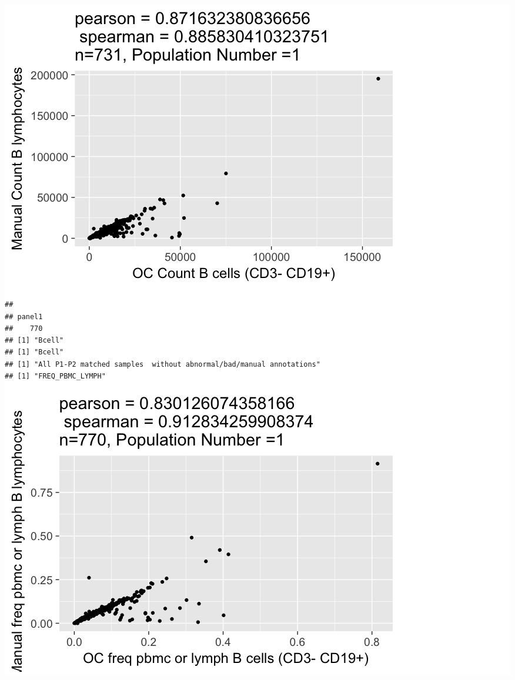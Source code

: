 ![](latestComps_SS_CD8_CD14_V5_files/figure-html/setup-87.png)

```
## 
## panel1 
##    770 
## [1] "Bcell"
## [1] "Bcell"
## [1] "All P1-P2 matched samples  without abnormal/bad/manual annotations"
## [1] "FREQ_PBMC_LYMPH"
```

![](latestComps_SS_CD8_CD14_V5_files/figure-html/setup-88.png)
